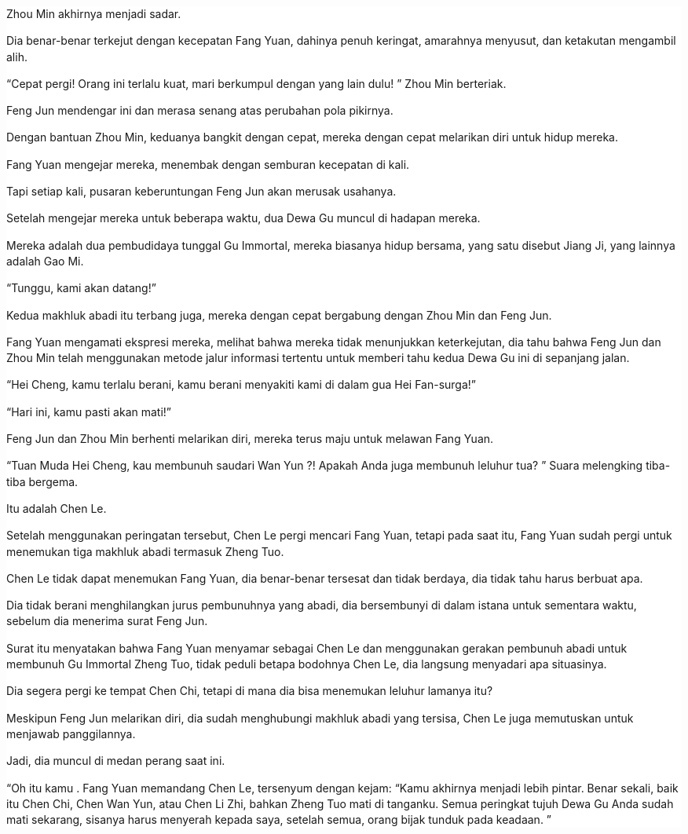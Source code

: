 Zhou Min akhirnya menjadi sadar.

Dia benar-benar terkejut dengan kecepatan Fang Yuan, dahinya penuh keringat, amarahnya menyusut, dan ketakutan mengambil alih.

“Cepat pergi! Orang ini terlalu kuat, mari berkumpul dengan yang lain dulu! ” Zhou Min berteriak.

Feng Jun mendengar ini dan merasa senang atas perubahan pola pikirnya.

Dengan bantuan Zhou Min, keduanya bangkit dengan cepat, mereka dengan cepat melarikan diri untuk hidup mereka.

Fang Yuan mengejar mereka, menembak dengan semburan kecepatan di kali.

Tapi setiap kali, pusaran keberuntungan Feng Jun akan merusak usahanya.

Setelah mengejar mereka untuk beberapa waktu, dua Dewa Gu muncul di hadapan mereka.

Mereka adalah dua pembudidaya tunggal Gu Immortal, mereka biasanya hidup bersama, yang satu disebut Jiang Ji, yang lainnya adalah Gao Mi.

“Tunggu, kami akan datang!”

Kedua makhluk abadi itu terbang juga, mereka dengan cepat bergabung dengan Zhou Min dan Feng Jun.

Fang Yuan mengamati ekspresi mereka, melihat bahwa mereka tidak menunjukkan keterkejutan, dia tahu bahwa Feng Jun dan Zhou Min telah menggunakan metode jalur informasi tertentu untuk memberi tahu kedua Dewa Gu ini di sepanjang jalan.

“Hei Cheng, kamu terlalu berani, kamu berani menyakiti kami di dalam gua Hei Fan-surga!”

“Hari ini, kamu pasti akan mati!”

Feng Jun dan Zhou Min berhenti melarikan diri, mereka terus maju untuk melawan Fang Yuan.

“Tuan Muda Hei Cheng, kau membunuh saudari Wan Yun ?! Apakah Anda juga membunuh leluhur tua? ” Suara melengking tiba-tiba bergema.

Itu adalah Chen Le.

Setelah menggunakan peringatan tersebut, Chen Le pergi mencari Fang Yuan, tetapi pada saat itu, Fang Yuan sudah pergi untuk menemukan tiga makhluk abadi termasuk Zheng Tuo.

Chen Le tidak dapat menemukan Fang Yuan, dia benar-benar tersesat dan tidak berdaya, dia tidak tahu harus berbuat apa.

Dia tidak berani menghilangkan jurus pembunuhnya yang abadi, dia bersembunyi di dalam istana untuk sementara waktu, sebelum dia menerima surat Feng Jun.

Surat itu menyatakan bahwa Fang Yuan menyamar sebagai Chen Le dan menggunakan gerakan pembunuh abadi untuk membunuh Gu Immortal Zheng Tuo, tidak peduli betapa bodohnya Chen Le, dia langsung menyadari apa situasinya.

Dia segera pergi ke tempat Chen Chi, tetapi di mana dia bisa menemukan leluhur lamanya itu?

Meskipun Feng Jun melarikan diri, dia sudah menghubungi makhluk abadi yang tersisa, Chen Le juga memutuskan untuk menjawab panggilannya.

Jadi, dia muncul di medan perang saat ini.

“Oh itu kamu . Fang Yuan memandang Chen Le, tersenyum dengan kejam: “Kamu akhirnya menjadi lebih pintar. Benar sekali, baik itu Chen Chi, Chen Wan Yun, atau Chen Li Zhi, bahkan Zheng Tuo mati di tanganku. Semua peringkat tujuh Dewa Gu Anda sudah mati sekarang, sisanya harus menyerah kepada saya, setelah semua, orang bijak tunduk pada keadaan. ”
